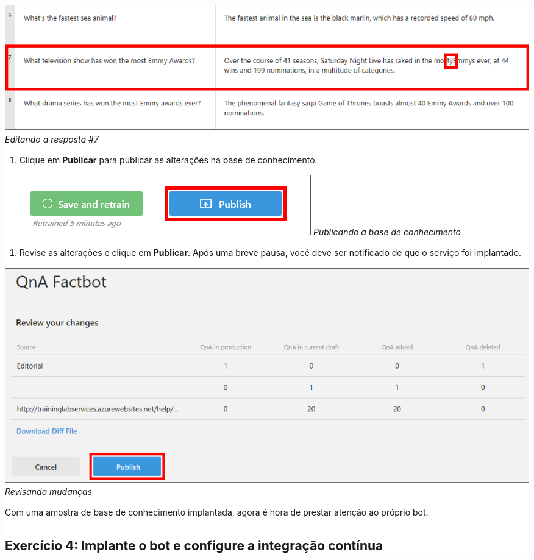![Editing answer #7](Images/qna-invalid-char.png)
_Editando a resposta #7_

1. Clique em  **Publicar**  para publicar as alterações na base de conhecimento.

![Publishing the knowledge base](Images/qna-click-publish.png)
_Publicando a base de conhecimento_

1. Revise as alterações e clique em  **Publicar**. Após uma breve pausa, você deve ser notificado de que o serviço foi implantado.

![Reviewing changes](Images/qna-review-publishing-changes.png)
_Revisando mudanças_

Com uma amostra de base de conhecimento implantada, agora é hora de prestar atenção ao próprio bot.


<a name="Exercise4"></a>
## Exercício 4: Implante o bot e configure a integração contínua ##
